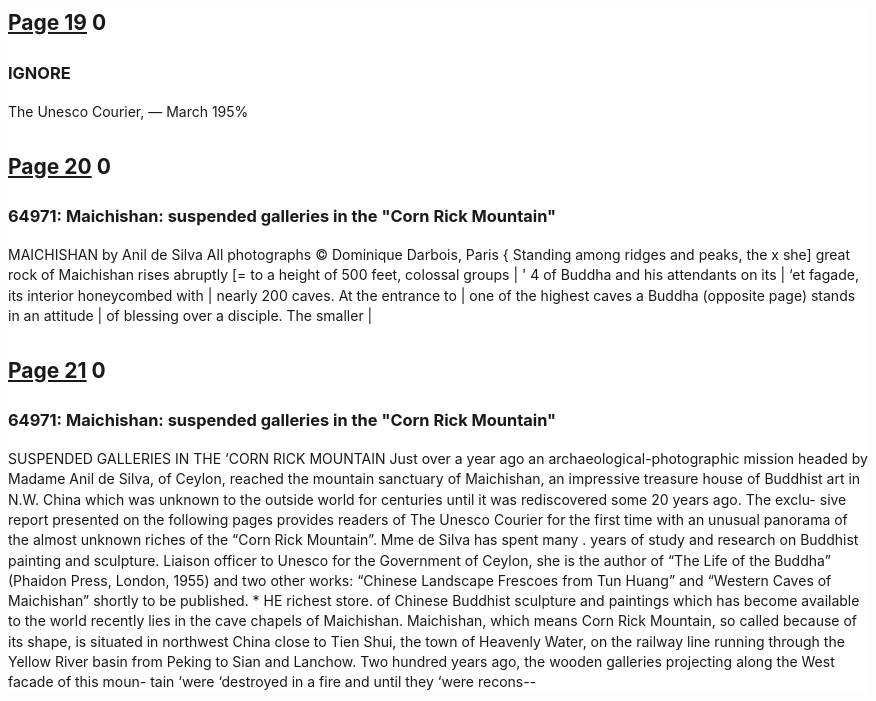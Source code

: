   
   
   
   
 

## [Page 19](078165engo.pdf#page=19) 0

### IGNORE

The Unesco Courier, — March 195% 
 

## [Page 20](078165engo.pdf#page=20) 0

### 64971: Maichishan: suspended galleries in the "Corn Rick Mountain"

MAICHISHAN 
by Anil de Silva 
All photographs © Dominique Darbois, Paris 
{ Standing among ridges and peaks, the x 
she] great rock of Maichishan rises abruptly [= 
to a height of 500 feet, colossal groups | ' 4 
of Buddha and his attendants on its | ‘et 
fagade, its interior honeycombed with | 
nearly 200 caves. At the entrance to | 
one of the highest caves a Buddha 
(opposite page) stands in an attitude | 
of blessing over a disciple. The smaller |  

## [Page 21](078165engo.pdf#page=21) 0

### 64971: Maichishan: suspended galleries in the "Corn Rick Mountain"

SUSPENDED GALLERIES IN 
THE ‘CORN RICK MOUNTAIN 
Just over a year ago an archaeological-photographic 
mission headed by Madame Anil de Silva, of Ceylon, 
reached the mountain sanctuary of Maichishan, an 
impressive treasure house of Buddhist art in N.W. China 
which was unknown to the outside world for centuries 
until it was rediscovered some 20 years ago. The exclu- 
sive report presented on the following pages provides 
readers of The Unesco Courier for the first time with an 
unusual panorama of the almost unknown riches of the 
“Corn Rick Mountain”. Mme de Silva has spent many . 
years of study and research on Buddhist painting and 
sculpture. Liaison officer to Unesco for the Government 
of Ceylon, she is the author of “The Life of the Buddha” 
(Phaidon Press, London, 1955) and two other works: 
“Chinese Landscape Frescoes from Tun Huang” and 
“Western Caves of Maichishan” shortly to be published. 
* 
HE richest store. of Chinese Buddhist sculpture and 
paintings which has become available to the world 
recently lies in the cave chapels of Maichishan. 
Maichishan, which means Corn Rick Mountain, so called 
because of its shape, is situated in northwest China close 
to Tien Shui, the town of Heavenly Water, on the railway 
line running through the Yellow River basin from Peking 
to Sian and Lanchow. Two hundred years ago, the wooden 
galleries projecting along the West facade of this moun- 
tain ‘were ‘destroyed in a fire and until they ‘were recons-- 